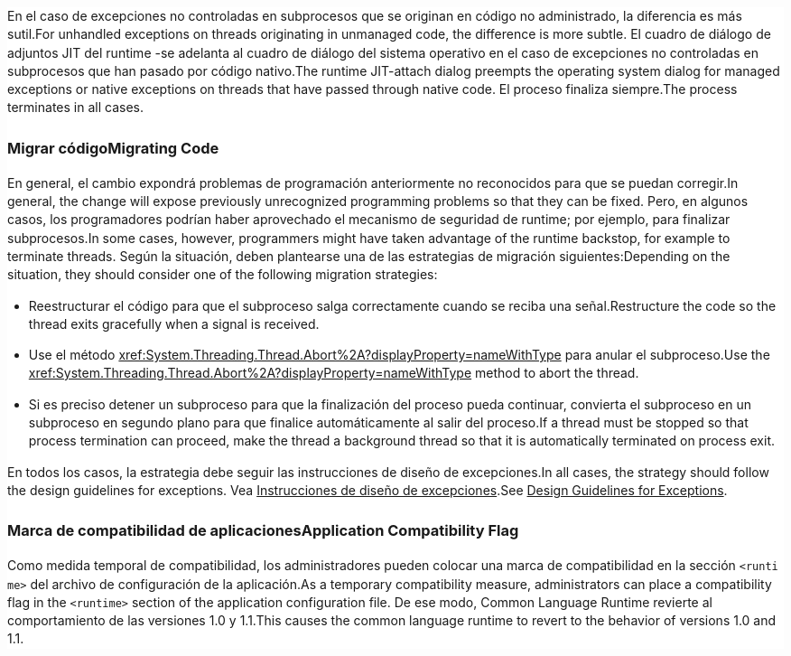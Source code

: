  <span data-ttu-id="eb0ab-132">En el caso de excepciones no controladas en subprocesos que se originan en código no administrado, la diferencia es más sutil.</span><span class="sxs-lookup"><span data-stu-id="eb0ab-132">For unhandled exceptions on threads originating in unmanaged code, the difference is more subtle.</span></span> <span data-ttu-id="eb0ab-133">El cuadro de diálogo de adjuntos JIT del runtime -se adelanta al cuadro de diálogo del sistema operativo en el caso de excepciones no controladas en subprocesos que han pasado por código nativo.</span><span class="sxs-lookup"><span data-stu-id="eb0ab-133">The runtime JIT-attach dialog preempts the operating system dialog for managed exceptions or native exceptions on threads that have passed through native code.</span></span> <span data-ttu-id="eb0ab-134">El proceso finaliza siempre.</span><span class="sxs-lookup"><span data-stu-id="eb0ab-134">The process terminates in all cases.</span></span>  
  
### <a name="migrating-code"></a><span data-ttu-id="eb0ab-135">Migrar código</span><span class="sxs-lookup"><span data-stu-id="eb0ab-135">Migrating Code</span></span>  
 <span data-ttu-id="eb0ab-136">En general, el cambio expondrá problemas de programación anteriormente no reconocidos para que se puedan corregir.</span><span class="sxs-lookup"><span data-stu-id="eb0ab-136">In general, the change will expose previously unrecognized programming problems so that they can be fixed.</span></span> <span data-ttu-id="eb0ab-137">Pero, en algunos casos, los programadores podrían haber aprovechado el mecanismo de seguridad de runtime; por ejemplo, para finalizar subprocesos.</span><span class="sxs-lookup"><span data-stu-id="eb0ab-137">In some cases, however, programmers might have taken advantage of the runtime backstop, for example to terminate threads.</span></span> <span data-ttu-id="eb0ab-138">Según la situación, deben plantearse una de las estrategias de migración siguientes:</span><span class="sxs-lookup"><span data-stu-id="eb0ab-138">Depending on the situation, they should consider one of the following migration strategies:</span></span>  
  
- <span data-ttu-id="eb0ab-139">Reestructurar el código para que el subproceso salga correctamente cuando se reciba una señal.</span><span class="sxs-lookup"><span data-stu-id="eb0ab-139">Restructure the code so the thread exits gracefully when a signal is received.</span></span>  
  
- <span data-ttu-id="eb0ab-140">Use el método <xref:System.Threading.Thread.Abort%2A?displayProperty=nameWithType> para anular el subproceso.</span><span class="sxs-lookup"><span data-stu-id="eb0ab-140">Use the <xref:System.Threading.Thread.Abort%2A?displayProperty=nameWithType> method to abort the thread.</span></span>  
  
- <span data-ttu-id="eb0ab-141">Si es preciso detener un subproceso para que la finalización del proceso pueda continuar, convierta el subproceso en un subproceso en segundo plano para que finalice automáticamente al salir del proceso.</span><span class="sxs-lookup"><span data-stu-id="eb0ab-141">If a thread must be stopped so that process termination can proceed, make the thread a background thread so that it is automatically terminated on process exit.</span></span>  
  
 <span data-ttu-id="eb0ab-142">En todos los casos, la estrategia debe seguir las instrucciones de diseño de excepciones.</span><span class="sxs-lookup"><span data-stu-id="eb0ab-142">In all cases, the strategy should follow the design guidelines for exceptions.</span></span> <span data-ttu-id="eb0ab-143">Vea [Instrucciones de diseño de excepciones](../../../docs/standard/design-guidelines/exceptions.md).</span><span class="sxs-lookup"><span data-stu-id="eb0ab-143">See [Design Guidelines for Exceptions](../../../docs/standard/design-guidelines/exceptions.md).</span></span>  
  
### <a name="application-compatibility-flag"></a><span data-ttu-id="eb0ab-144">Marca de compatibilidad de aplicaciones</span><span class="sxs-lookup"><span data-stu-id="eb0ab-144">Application Compatibility Flag</span></span>  
 <span data-ttu-id="eb0ab-145">Como medida temporal de compatibilidad, los administradores pueden colocar una marca de compatibilidad en la sección `<runtime>` del archivo de configuración de la aplicación.</span><span class="sxs-lookup"><span data-stu-id="eb0ab-145">As a temporary compatibility measure, administrators can place a compatibility flag in the `<runtime>` section of the application configuration file.</span></span> <span data-ttu-id="eb0ab-146">De ese modo, Common Language Runtime revierte al comportamiento de las versiones 1.0 y 1.1.</span><span class="sxs-lookup"><span data-stu-id="eb0ab-146">This causes the common language runtime to revert to the behavior of versions 1.0 and 1.1.</span></span>  
  
